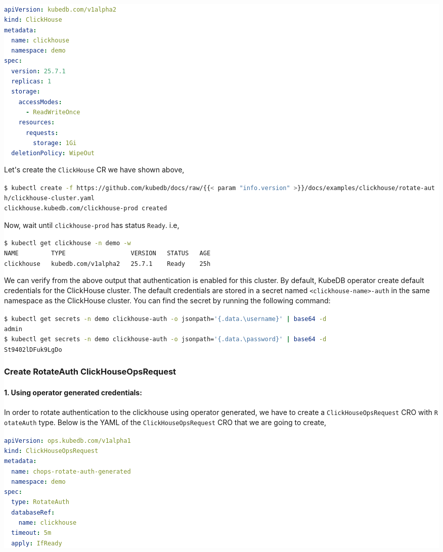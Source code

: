 ```yaml
apiVersion: kubedb.com/v1alpha2
kind: ClickHouse
metadata:
  name: clickhouse
  namespace: demo
spec:
  version: 25.7.1
  replicas: 1
  storage:
    accessModes:
      - ReadWriteOnce
    resources:
      requests:
        storage: 1Gi
  deletionPolicy: WipeOut
```

Let's create the `ClickHouse` CR we have shown above,

```bash
$ kubectl create -f https://github.com/kubedb/docs/raw/{{< param "info.version" >}}/docs/examples/clickhouse/rotate-auth/clickhouse-cluster.yaml
clickhouse.kubedb.com/clickhouse-prod created
```

Now, wait until `clickhouse-prod` has status `Ready`. i.e,

```bash
$ kubectl get clickhouse -n demo -w
NAME         TYPE                  VERSION   STATUS   AGE
clickhouse   kubedb.com/v1alpha2   25.7.1    Ready    25h

```

We can verify from the above output that authentication is enabled for this cluster. By default, KubeDB operator create default credentials for the ClickHouse cluster. The default credentials are stored in a secret named `<clickhouse-name>-auth` in the same namespace as the ClickHouse cluster. You can find the secret by running the following command:

```bash
$ kubectl get secrets -n demo clickhouse-auth -o jsonpath='{.data.\username}' | base64 -d
admin                                                                     
$ kubectl get secrets -n demo clickhouse-auth -o jsonpath='{.data.\password}' | base64 -d
St9402lDFuk9LgDo
```

### Create RotateAuth ClickHouseOpsRequest

#### 1. Using operator generated credentials:

In order to rotate authentication to the clickhouse using operator generated, we have to create a `ClickHouseOpsRequest` CRO with `RotateAuth` type. Below is the YAML of the `ClickHouseOpsRequest` CRO that we are going to create,

```yaml
apiVersion: ops.kubedb.com/v1alpha1
kind: ClickHouseOpsRequest
metadata:
  name: chops-rotate-auth-generated
  namespace: demo
spec:
  type: RotateAuth
  databaseRef:
    name: clickhouse
  timeout: 5m
  apply: IfReady
```
